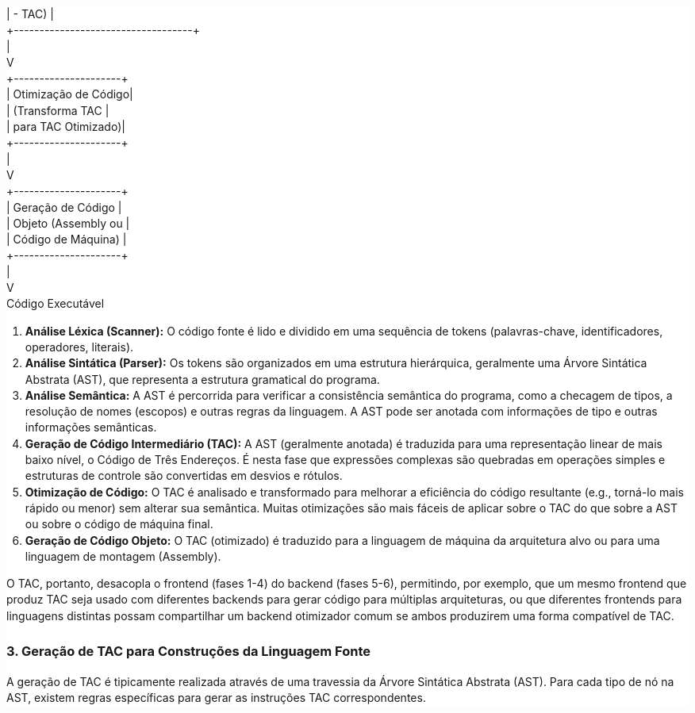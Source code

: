 |  \- TAC)                                                  |  
\+-----------------------------------+  
              |  
              V  
      \+---------------------+  
      | Otimização de Código|  
      | (Transforma TAC          |  
      |  para TAC Otimizado)|  
      \+---------------------+  
              |  
              V  
      \+---------------------+  
      | Geração de Código   |  
      | Objeto (Assembly ou |  
      | Código de Máquina)  |  
      \+---------------------+  
              |  
              V  
        Código Executável

1. **Análise Léxica (Scanner):** O código fonte é lido e dividido em uma sequência de tokens (palavras-chave, identificadores, operadores, literais).  
2. **Análise Sintática (Parser):** Os tokens são organizados em uma estrutura hierárquica, geralmente uma Árvore Sintática Abstrata (AST), que representa a estrutura gramatical do programa.  
3. **Análise Semântica:** A AST é percorrida para verificar a consistência semântica do programa, como a checagem de tipos, a resolução de nomes (escopos) e outras regras da linguagem. A AST pode ser anotada com informações de tipo e outras informações semânticas.  
4. **Geração de Código Intermediário (TAC):** A AST (geralmente anotada) é traduzida para uma representação linear de mais baixo nível, o Código de Três Endereços. É nesta fase que expressões complexas são quebradas em operações simples e estruturas de controle são convertidas em desvios e rótulos.  
5. **Otimização de Código:** O TAC é analisado e transformado para melhorar a eficiência do código resultante (e.g., torná-lo mais rápido ou menor) sem alterar sua semântica. Muitas otimizações são mais fáceis de aplicar sobre o TAC do que sobre a AST ou sobre o código de máquina final.  
6. **Geração de Código Objeto:** O TAC (otimizado) é traduzido para a linguagem de máquina da arquitetura alvo ou para uma linguagem de montagem (Assembly).

O TAC, portanto, desacopla o frontend (fases 1-4) do backend (fases 5-6), permitindo, por exemplo, que um mesmo frontend que produz TAC seja usado com diferentes backends para gerar código para múltiplas arquiteturas, ou que diferentes frontends para linguagens distintas possam compartilhar um backend otimizador comum se ambos produzirem uma forma compatível de TAC.

### **3\. Geração de TAC para Construções da Linguagem Fonte**

A geração de TAC é tipicamente realizada através de uma travessia da Árvore Sintática Abstrata (AST). Para cada tipo de nó na AST, existem regras específicas para gerar as instruções TAC correspondentes.
